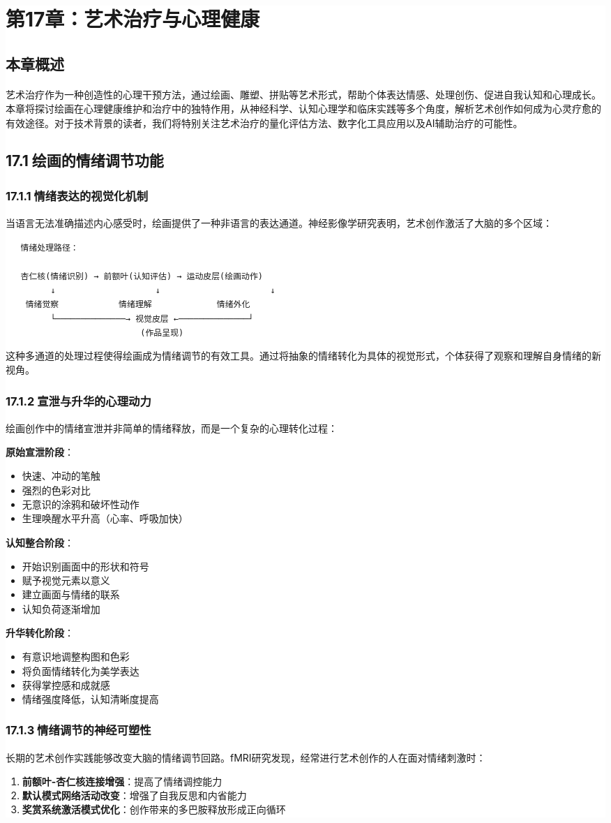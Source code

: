 # 第17章：艺术治疗与心理健康

## 本章概述

艺术治疗作为一种创造性的心理干预方法，通过绘画、雕塑、拼贴等艺术形式，帮助个体表达情感、处理创伤、促进自我认知和心理成长。本章将探讨绘画在心理健康维护和治疗中的独特作用，从神经科学、认知心理学和临床实践等多个角度，解析艺术创作如何成为心灵疗愈的有效途径。对于技术背景的读者，我们将特别关注艺术治疗的量化评估方法、数字化工具应用以及AI辅助治疗的可能性。

## 17.1 绘画的情绪调节功能

### 17.1.1 情绪表达的视觉化机制

当语言无法准确描述内心感受时，绘画提供了一种非语言的表达通道。神经影像学研究表明，艺术创作激活了大脑的多个区域：

```
   情绪处理路径：
   
   杏仁核(情绪识别) → 前额叶(认知评估) → 运动皮层(绘画动作)
         ↓                    ↓                      ↓
    情绪觉察            情绪理解             情绪外化
         └──────────────→ 视觉皮层 ←──────────────┘
                           (作品呈现)
```

这种多通道的处理过程使得绘画成为情绪调节的有效工具。通过将抽象的情绪转化为具体的视觉形式，个体获得了观察和理解自身情绪的新视角。

### 17.1.2 宣泄与升华的心理动力

绘画创作中的情绪宣泄并非简单的情绪释放，而是一个复杂的心理转化过程：

**原始宣泄阶段**：
- 快速、冲动的笔触
- 强烈的色彩对比
- 无意识的涂鸦和破坏性动作
- 生理唤醒水平升高（心率、呼吸加快）

**认知整合阶段**：
- 开始识别画面中的形状和符号
- 赋予视觉元素以意义
- 建立画面与情绪的联系
- 认知负荷逐渐增加

**升华转化阶段**：
- 有意识地调整构图和色彩
- 将负面情绪转化为美学表达
- 获得掌控感和成就感
- 情绪强度降低，认知清晰度提高

### 17.1.3 情绪调节的神经可塑性

长期的艺术创作实践能够改变大脑的情绪调节回路。fMRI研究发现，经常进行艺术创作的人在面对情绪刺激时：

1. **前额叶-杏仁核连接增强**：提高了情绪调控能力
2. **默认模式网络活动改变**：增强了自我反思和内省能力
3. **奖赏系统激活模式优化**：创作带来的多巴胺释放形成正向循环

